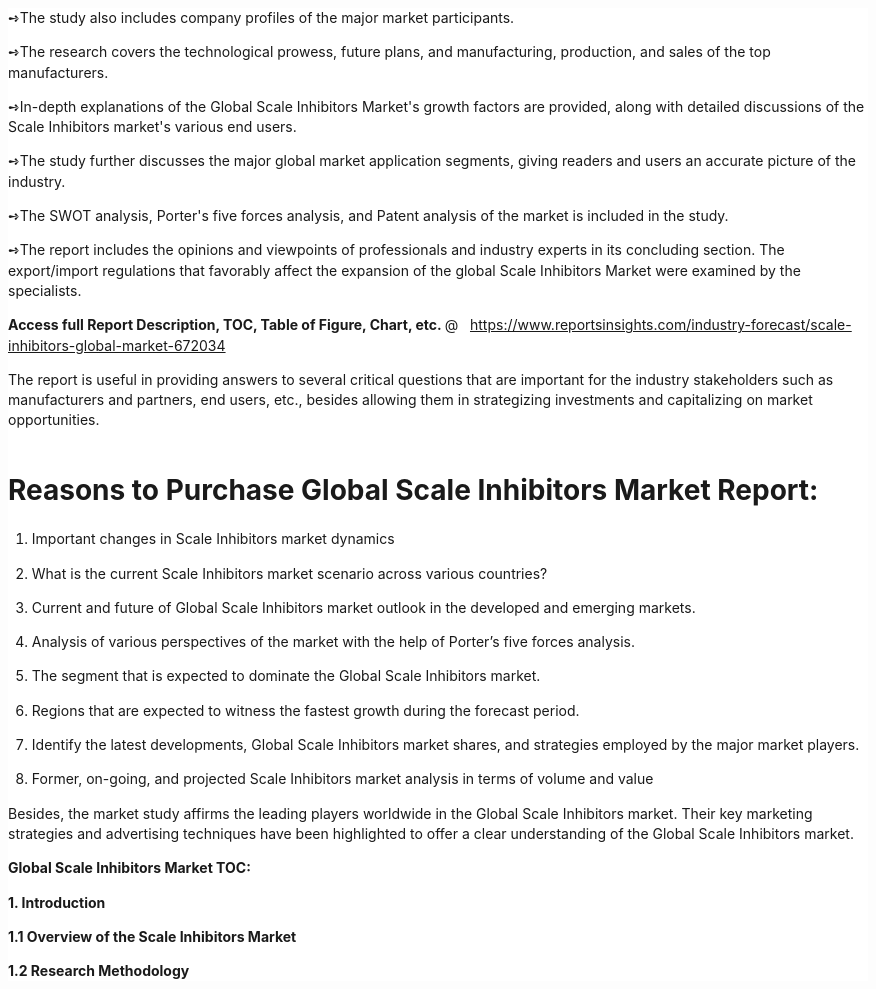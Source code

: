 ➺The study also includes company profiles of the major market participants.

➺The research covers the technological prowess, future plans, and manufacturing, production, and sales of the top manufacturers.

➺In-depth explanations of the Global Scale Inhibitors Market's growth factors are provided, along with detailed discussions of the Scale Inhibitors market's various end users.

➺The study further discusses the major global market application segments, giving readers and users an accurate picture of the industry.

➺The SWOT analysis, Porter's five forces analysis, and Patent analysis of the market is included in the study.

➺The report includes the opinions and viewpoints of professionals and industry experts in its concluding section. The export/import regulations that favorably affect the expansion of the global Scale Inhibitors Market were examined by the specialists.

<strong>Access full Report Description, TOC, Table of Figure, Chart, etc. </strong>@   <a href=https://www.reportsinsights.com/industry-forecast/scale-inhibitors-global-market-672034 style=color:#0000ff;>https://www.reportsinsights.com/industry-forecast/scale-inhibitors-global-market-672034</a>

The report is useful in providing answers to several critical questions that are important for the industry stakeholders such as manufacturers and partners, end users, etc., besides allowing them in strategizing investments and capitalizing on market opportunities.

# <strong>Reasons to Purchase Global Scale Inhibitors Market Report:</strong>

1. Important changes in Scale Inhibitors market dynamics

2. What is the current Scale Inhibitors market scenario across various countries?

3. Current and future of Global Scale Inhibitors market outlook in the developed and emerging markets.

4. Analysis of various perspectives of the market with the help of Porter’s five forces analysis.

5. The segment that is expected to dominate the Global Scale Inhibitors market.

6. Regions that are expected to witness the fastest growth during the forecast period.

7. Identify the latest developments, Global Scale Inhibitors market shares, and strategies employed by the major market players.

8. Former, on-going, and projected Scale Inhibitors market analysis in terms of volume and value

Besides, the market study affirms the leading players worldwide in the Global Scale Inhibitors market. Their key marketing strategies and advertising techniques have been highlighted to offer a clear understanding of the Global Scale Inhibitors market.

<strong>Global Scale Inhibitors Market TOC:</strong>

<strong>1. Introduction</strong>

<strong>1.1 Overview of the Scale Inhibitors Market</strong>

<strong>1.2 Research Methodology</strong>
